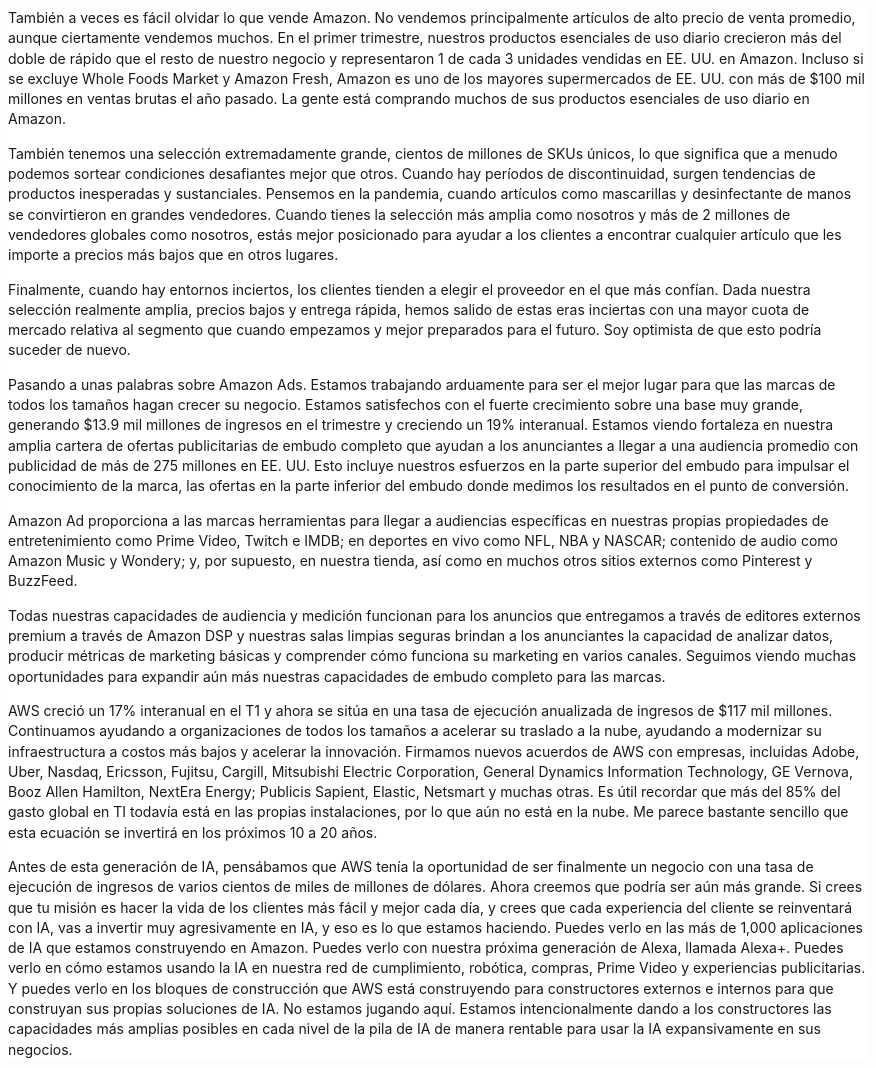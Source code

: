 También a veces es fácil olvidar lo que vende Amazon. No vendemos principalmente artículos de alto precio de venta promedio, aunque ciertamente vendemos muchos. En el primer trimestre, nuestros productos esenciales de uso diario crecieron más del doble de rápido que el resto de nuestro negocio y representaron 1 de cada 3 unidades vendidas en EE. UU. en Amazon. Incluso si se excluye Whole Foods Market y Amazon Fresh, Amazon es uno de los mayores supermercados de EE. UU. con más de $100 mil millones en ventas brutas el año pasado. La gente está comprando muchos de sus productos esenciales de uso diario en Amazon.

También tenemos una selección extremadamente grande, cientos de millones de SKUs únicos, lo que significa que a menudo podemos sortear condiciones desafiantes mejor que otros. Cuando hay períodos de discontinuidad, surgen tendencias de productos inesperadas y sustanciales. Pensemos en la pandemia, cuando artículos como mascarillas y desinfectante de manos se convirtieron en grandes vendedores. Cuando tienes la selección más amplia como nosotros y más de 2 millones de vendedores globales como nosotros, estás mejor posicionado para ayudar a los clientes a encontrar cualquier artículo que les importe a precios más bajos que en otros lugares.

Finalmente, cuando hay entornos inciertos, los clientes tienden a elegir el proveedor en el que más confían. Dada nuestra selección realmente amplia, precios bajos y entrega rápida, hemos salido de estas eras inciertas con una mayor cuota de mercado relativa al segmento que cuando empezamos y mejor preparados para el futuro. Soy optimista de que esto podría suceder de nuevo.

Pasando a unas palabras sobre Amazon Ads. Estamos trabajando arduamente para ser el mejor lugar para que las marcas de todos los tamaños hagan crecer su negocio. Estamos satisfechos con el fuerte crecimiento sobre una base muy grande, generando $13.9 mil millones de ingresos en el trimestre y creciendo un 19% interanual. Estamos viendo fortaleza en nuestra amplia cartera de ofertas publicitarias de embudo completo que ayudan a los anunciantes a llegar a una audiencia promedio con publicidad de más de 275 millones en EE. UU. Esto incluye nuestros esfuerzos en la parte superior del embudo para impulsar el conocimiento de la marca, las ofertas en la parte inferior del embudo donde medimos los resultados en el punto de conversión.

Amazon Ad proporciona a las marcas herramientas para llegar a audiencias específicas en nuestras propias propiedades de entretenimiento como Prime Video, Twitch e IMDB; en deportes en vivo como NFL, NBA y NASCAR; contenido de audio como Amazon Music y Wondery; y, por supuesto, en nuestra tienda, así como en muchos otros sitios externos como Pinterest y BuzzFeed.

Todas nuestras capacidades de audiencia y medición funcionan para los anuncios que entregamos a través de editores externos premium a través de Amazon DSP y nuestras salas limpias seguras brindan a los anunciantes la capacidad de analizar datos, producir métricas de marketing básicas y comprender cómo funciona su marketing en varios canales. Seguimos viendo muchas oportunidades para expandir aún más nuestras capacidades de embudo completo para las marcas.

AWS creció un 17% interanual en el T1 y ahora se sitúa en una tasa de ejecución anualizada de ingresos de $117 mil millones. Continuamos ayudando a organizaciones de todos los tamaños a acelerar su traslado a la nube, ayudando a modernizar su infraestructura a costos más bajos y acelerar la innovación. Firmamos nuevos acuerdos de AWS con empresas, incluidas Adobe, Uber, Nasdaq, Ericsson, Fujitsu, Cargill, Mitsubishi Electric Corporation, General Dynamics Information Technology, GE Vernova, Booz Allen Hamilton, NextEra Energy; Publicis Sapient, Elastic, Netsmart y muchas otras. Es útil recordar que más del 85% del gasto global en TI todavía está en las propias instalaciones, por lo que aún no está en la nube. Me parece bastante sencillo que esta ecuación se invertirá en los próximos 10 a 20 años.

Antes de esta generación de IA, pensábamos que AWS tenía la oportunidad de ser finalmente un negocio con una tasa de ejecución de ingresos de varios cientos de miles de millones de dólares. Ahora creemos que podría ser aún más grande. Si crees que tu misión es hacer la vida de los clientes más fácil y mejor cada día, y crees que cada experiencia del cliente se reinventará con IA, vas a invertir muy agresivamente en IA, y eso es lo que estamos haciendo. Puedes verlo en las más de 1,000 aplicaciones de IA que estamos construyendo en Amazon. Puedes verlo con nuestra próxima generación de Alexa, llamada Alexa+. Puedes verlo en cómo estamos usando la IA en nuestra red de cumplimiento, robótica, compras, Prime Video y experiencias publicitarias. Y puedes verlo en los bloques de construcción que AWS está construyendo para constructores externos e internos para que construyan sus propias soluciones de IA. No estamos jugando aquí. Estamos intencionalmente dando a los constructores las capacidades más amplias posibles en cada nivel de la pila de IA de manera rentable para usar la IA expansivamente en sus negocios.
